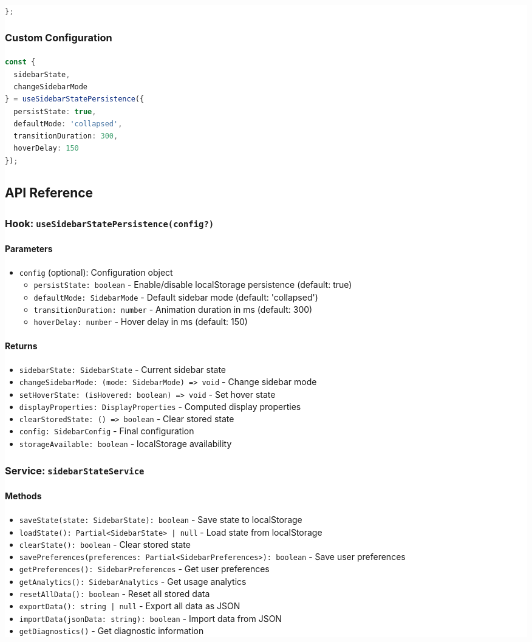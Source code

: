 ```typescript
};
```

### Custom Configuration

```typescript
const {
  sidebarState,
  changeSidebarMode
} = useSidebarStatePersistence({
  persistState: true,
  defaultMode: 'collapsed',
  transitionDuration: 300,
  hoverDelay: 150
});
```

## API Reference

### Hook: `useSidebarStatePersistence(config?)`

#### Parameters
- `config` (optional): Configuration object
  - `persistState: boolean` - Enable/disable localStorage persistence (default: true)
  - `defaultMode: SidebarMode` - Default sidebar mode (default: 'collapsed')
  - `transitionDuration: number` - Animation duration in ms (default: 300)
  - `hoverDelay: number` - Hover delay in ms (default: 150)

#### Returns
- `sidebarState: SidebarState` - Current sidebar state
- `changeSidebarMode: (mode: SidebarMode) => void` - Change sidebar mode
- `setHoverState: (isHovered: boolean) => void` - Set hover state
- `displayProperties: DisplayProperties` - Computed display properties
- `clearStoredState: () => boolean` - Clear stored state
- `config: SidebarConfig` - Final configuration
- `storageAvailable: boolean` - localStorage availability

### Service: `sidebarStateService`

#### Methods
- `saveState(state: SidebarState): boolean` - Save state to localStorage
- `loadState(): Partial<SidebarState> | null` - Load state from localStorage
- `clearState(): boolean` - Clear stored state
- `savePreferences(preferences: Partial<SidebarPreferences>): boolean` - Save user preferences
- `getPreferences(): SidebarPreferences` - Get user preferences
- `getAnalytics(): SidebarAnalytics` - Get usage analytics
- `resetAllData(): boolean` - Reset all stored data
- `exportData(): string | null` - Export all data as JSON
- `importData(jsonData: string): boolean` - Import data from JSON
- `getDiagnostics()` - Get diagnostic information
